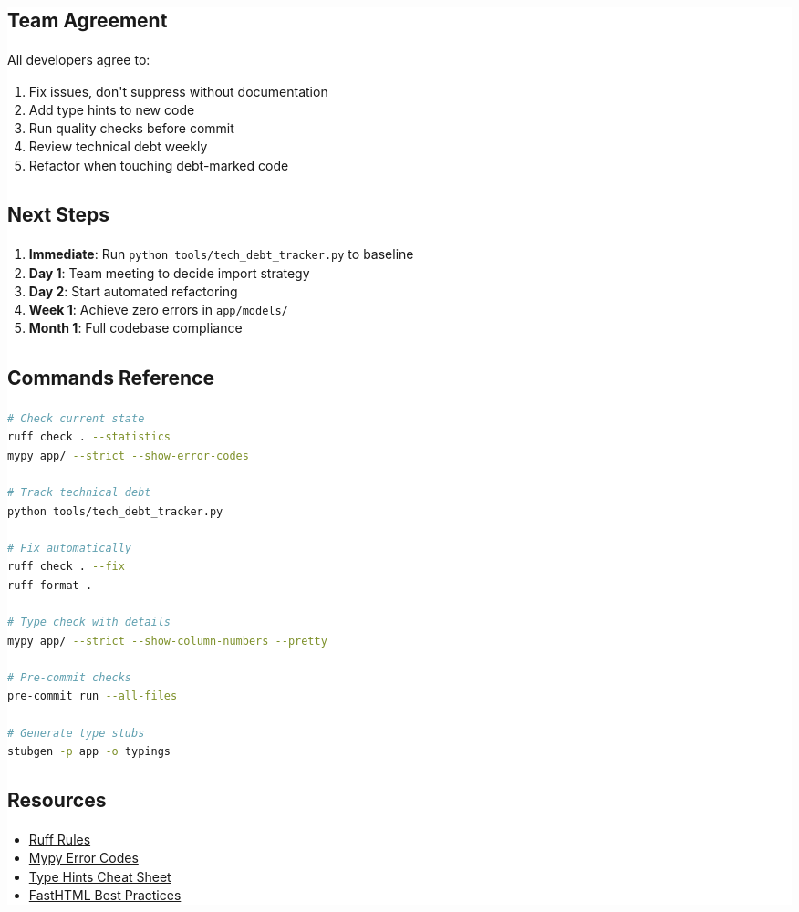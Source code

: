 ## Team Agreement

All developers agree to:
1. Fix issues, don't suppress without documentation
2. Add type hints to new code
3. Run quality checks before commit
4. Review technical debt weekly
5. Refactor when touching debt-marked code

## Next Steps

1. **Immediate**: Run `python tools/tech_debt_tracker.py` to baseline
2. **Day 1**: Team meeting to decide import strategy
3. **Day 2**: Start automated refactoring
4. **Week 1**: Achieve zero errors in `app/models/`
5. **Month 1**: Full codebase compliance

## Commands Reference

```bash
# Check current state
ruff check . --statistics
mypy app/ --strict --show-error-codes

# Track technical debt
python tools/tech_debt_tracker.py

# Fix automatically
ruff check . --fix
ruff format .

# Type check with details
mypy app/ --strict --show-column-numbers --pretty

# Pre-commit checks
pre-commit run --all-files

# Generate type stubs
stubgen -p app -o typings
```

## Resources

- [Ruff Rules](https://docs.astral.sh/ruff/rules/)
- [Mypy Error Codes](https://mypy.readthedocs.io/en/stable/error_code_list.html)
- [Type Hints Cheat Sheet](https://mypy.readthedocs.io/en/stable/cheat_sheet_py3.html)
- [FastHTML Best Practices](https://docs.fasthtml.dev/best-practices)